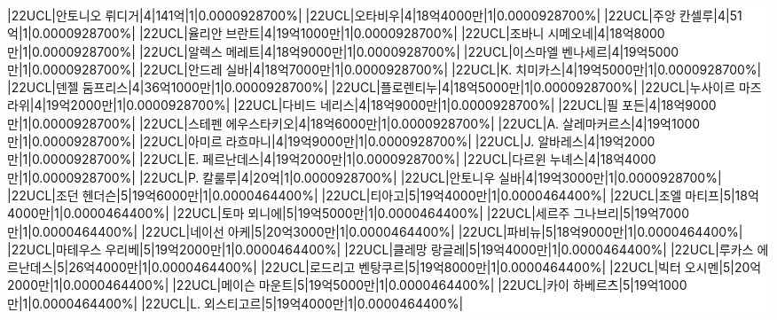 |22UCL|안토니오 뤼디거|4|141억|1|0.0000928700%|
|22UCL|오타비우|4|18억4000만|1|0.0000928700%|
|22UCL|주앙 칸셀루|4|51억|1|0.0000928700%|
|22UCL|율리안 브란트|4|19억1000만|1|0.0000928700%|
|22UCL|조바니 시메오네|4|18억8000만|1|0.0000928700%|
|22UCL|알렉스 메레트|4|18억9000만|1|0.0000928700%|
|22UCL|이스마엘 벤나세르|4|19억5000만|1|0.0000928700%|
|22UCL|안드레 실바|4|18억7000만|1|0.0000928700%|
|22UCL|K. 치미카스|4|19억5000만|1|0.0000928700%|
|22UCL|덴젤 둠프리스|4|36억1000만|1|0.0000928700%|
|22UCL|플로렌티누|4|18억5000만|1|0.0000928700%|
|22UCL|누사이르 마즈라위|4|19억2000만|1|0.0000928700%|
|22UCL|다비드 네리스|4|18억9000만|1|0.0000928700%|
|22UCL|필 포든|4|18억9000만|1|0.0000928700%|
|22UCL|스테펜 에우스타키오|4|18억6000만|1|0.0000928700%|
|22UCL|A. 살레마커르스|4|19억1000만|1|0.0000928700%|
|22UCL|아미르 라흐마니|4|19억9000만|1|0.0000928700%|
|22UCL|J. 알바레스|4|19억2000만|1|0.0000928700%|
|22UCL|E. 페르난데스|4|19억2000만|1|0.0000928700%|
|22UCL|다르윈 누녜스|4|18억4000만|1|0.0000928700%|
|22UCL|P. 칼룰루|4|20억|1|0.0000928700%|
|22UCL|안토니우 실바|4|19억3000만|1|0.0000928700%|
|22UCL|조던 헨더슨|5|19억6000만|1|0.0000464400%|
|22UCL|티아고|5|19억4000만|1|0.0000464400%|
|22UCL|조엘 마티프|5|18억4000만|1|0.0000464400%|
|22UCL|토마 뫼니에|5|19억5000만|1|0.0000464400%|
|22UCL|세르주 그나브리|5|19억7000만|1|0.0000464400%|
|22UCL|네이선 아케|5|20억3000만|1|0.0000464400%|
|22UCL|파비뉴|5|18억9000만|1|0.0000464400%|
|22UCL|마테우스 우리베|5|19억2000만|1|0.0000464400%|
|22UCL|클레망 랑글레|5|19억4000만|1|0.0000464400%|
|22UCL|루카스 에르난데스|5|26억4000만|1|0.0000464400%|
|22UCL|로드리고 벤탕쿠르|5|19억8000만|1|0.0000464400%|
|22UCL|빅터 오시멘|5|20억2000만|1|0.0000464400%|
|22UCL|메이슨 마운트|5|19억5000만|1|0.0000464400%|
|22UCL|카이 하베르츠|5|19억1000만|1|0.0000464400%|
|22UCL|L. 외스티고르|5|19억4000만|1|0.0000464400%|